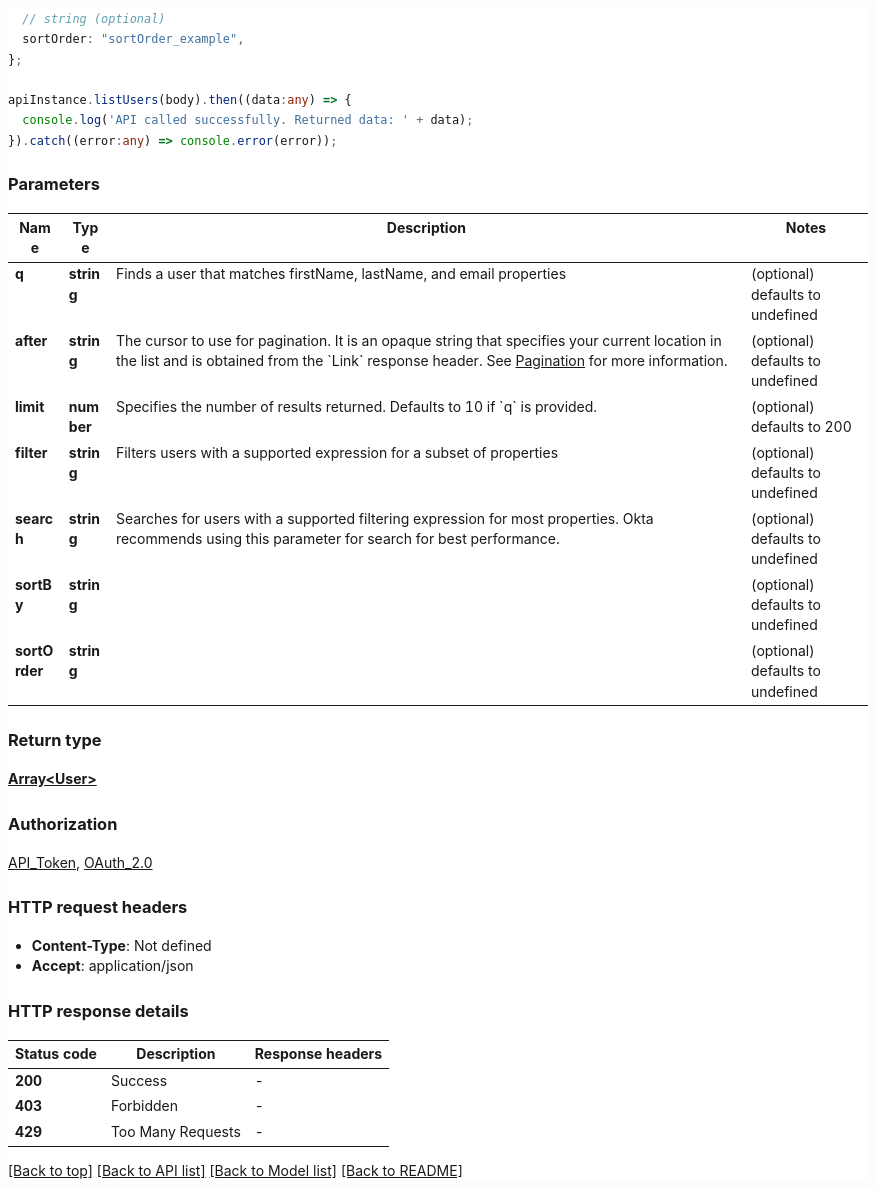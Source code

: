 ```typescript
  // string (optional)
  sortOrder: "sortOrder_example",
};

apiInstance.listUsers(body).then((data:any) => {
  console.log('API called successfully. Returned data: ' + data);
}).catch((error:any) => console.error(error));
```


### Parameters

Name | Type | Description  | Notes
------------- | ------------- | ------------- | -------------
**q** | **string** | Finds a user that matches firstName, lastName, and email properties | (optional) defaults to undefined
**after** | **string** | The cursor to use for pagination. It is an opaque string that specifies your current location in the list and is obtained from the &#x60;Link&#x60; response header. See [Pagination](/#pagination) for more information. | (optional) defaults to undefined
**limit** | **number** | Specifies the number of results returned. Defaults to 10 if &#x60;q&#x60; is provided. | (optional) defaults to 200
**filter** | **string** | Filters users with a supported expression for a subset of properties | (optional) defaults to undefined
**search** | **string** | Searches for users with a supported filtering expression for most properties. Okta recommends using this parameter for search for best performance. | (optional) defaults to undefined
**sortBy** | **string** |  | (optional) defaults to undefined
**sortOrder** | **string** |  | (optional) defaults to undefined


### Return type

**[Array&lt;User&gt;](User.md)**

### Authorization

[API_Token](README.md#API_Token), [OAuth_2.0](README.md#OAuth_2.0)

### HTTP request headers

 - **Content-Type**: Not defined
 - **Accept**: application/json


### HTTP response details
| Status code | Description | Response headers |
|-------------|-------------|------------------|
**200** | Success |  -  |
**403** | Forbidden |  -  |
**429** | Too Many Requests |  -  |

[[Back to top]](#) [[Back to API list]](README.md#documentation-for-api-endpoints) [[Back to Model list]](README.md#documentation-for-models) [[Back to README]](README.md)
